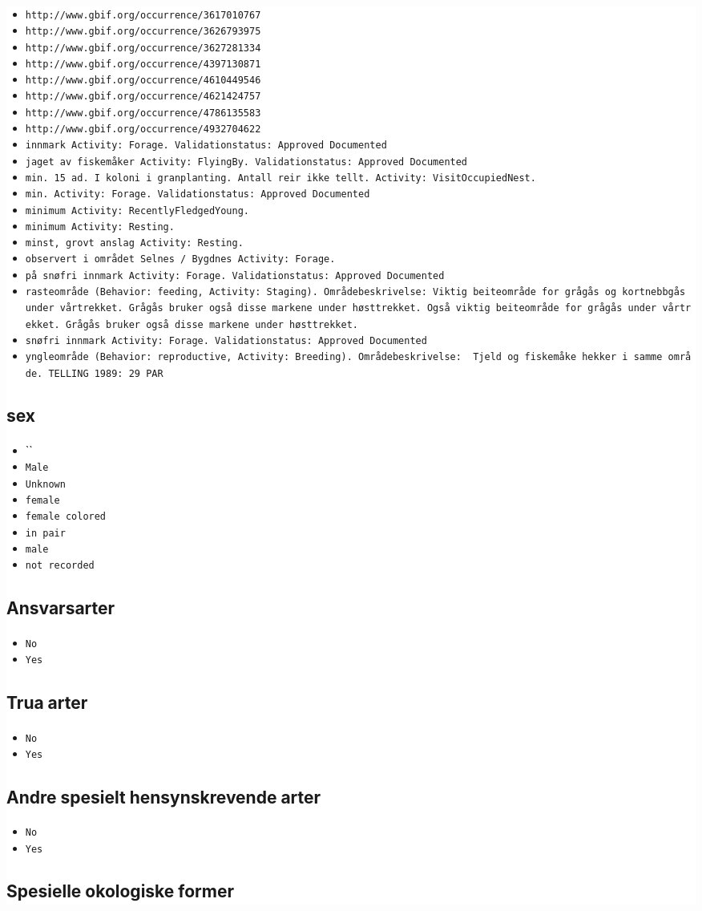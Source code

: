 - `http://www.gbif.org/occurrence/3617010767`
- `http://www.gbif.org/occurrence/3626793975`
- `http://www.gbif.org/occurrence/3627281334`
- `http://www.gbif.org/occurrence/4397130871`
- `http://www.gbif.org/occurrence/4610449546`
- `http://www.gbif.org/occurrence/4621424757`
- `http://www.gbif.org/occurrence/4786135583`
- `http://www.gbif.org/occurrence/4932704622`
- `innmark Activity: Forage. Validationstatus: Approved Documented`
- `jaget av fiskemåker Activity: FlyingBy. Validationstatus: Approved Documented`
- `min. 15 ad. I koloni i granplanting. Antall reir ikke tellt. Activity: VisitOccupiedNest.`
- `min. Activity: Forage. Validationstatus: Approved Documented`
- `minimum Activity: RecentlyFledgedYoung.`
- `minimum Activity: Resting.`
- `minst, grovt anslag Activity: Resting.`
- `observert i området Selnes / Bygdnes Activity: Forage.`
- `på snøfri innmark Activity: Forage. Validationstatus: Approved Documented`
- `rasteområde (Behavior: feeding, Activity: Staging). Områdebeskrivelse: Viktig beiteområde for grågås og kortnebbgås under vårtrekket. Grågås bruker også disse markene under høsttrekket. Også viktig beiteområde for grågås under vårtrekket. Grågås bruker også disse markene under høsttrekket.`
- `snøfri innmark Activity: Forage. Validationstatus: Approved Documented`
- `yngleområde (Behavior: reproductive, Activity: Breeding). Områdebeskrivelse:  Tjeld og fiskemåke hekker i samme område. TELLING 1989: 29 PAR`

## sex

- ``
- `Male`
- `Unknown`
- `female`
- `female colored`
- `in pair`
- `male`
- `not recorded`

## Ansvarsarter

- `No`
- `Yes`

## Trua arter

- `No`
- `Yes`

## Andre spesielt hensynskrevende arter

- `No`
- `Yes`

## Spesielle okologiske former
